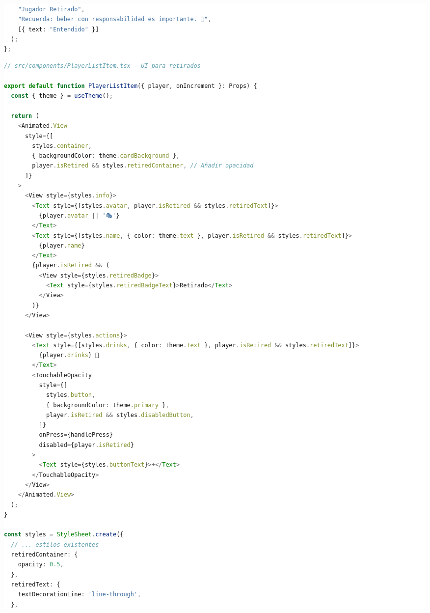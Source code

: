 ```typescript
    "Jugador Retirado",
    "Recuerda: beber con responsabilidad es importante. 🍺",
    [{ text: "Entendido" }]
  );
};
```

```typescript
// src/components/PlayerListItem.tsx - UI para retirados

export default function PlayerListItem({ player, onIncrement }: Props) {
  const { theme } = useTheme();

  return (
    <Animated.View
      style={[
        styles.container,
        { backgroundColor: theme.cardBackground },
        player.isRetired && styles.retiredContainer, // Añadir opacidad
      ]}
    >
      <View style={styles.info}>
        <Text style={[styles.avatar, player.isRetired && styles.retiredText]}>
          {player.avatar || '🎭'}
        </Text>
        <Text style={[styles.name, { color: theme.text }, player.isRetired && styles.retiredText]}>
          {player.name}
        </Text>
        {player.isRetired && (
          <View style={styles.retiredBadge}>
            <Text style={styles.retiredBadgeText}>Retirado</Text>
          </View>
        )}
      </View>

      <View style={styles.actions}>
        <Text style={[styles.drinks, { color: theme.text }, player.isRetired && styles.retiredText]}>
          {player.drinks} 🍺
        </Text>
        <TouchableOpacity
          style={[
            styles.button,
            { backgroundColor: theme.primary },
            player.isRetired && styles.disabledButton,
          ]}
          onPress={handlePress}
          disabled={player.isRetired}
        >
          <Text style={styles.buttonText}>+</Text>
        </TouchableOpacity>
      </View>
    </Animated.View>
  );
}

const styles = StyleSheet.create({
  // ... estilos existentes
  retiredContainer: {
    opacity: 0.5,
  },
  retiredText: {
    textDecorationLine: 'line-through',
  },
```